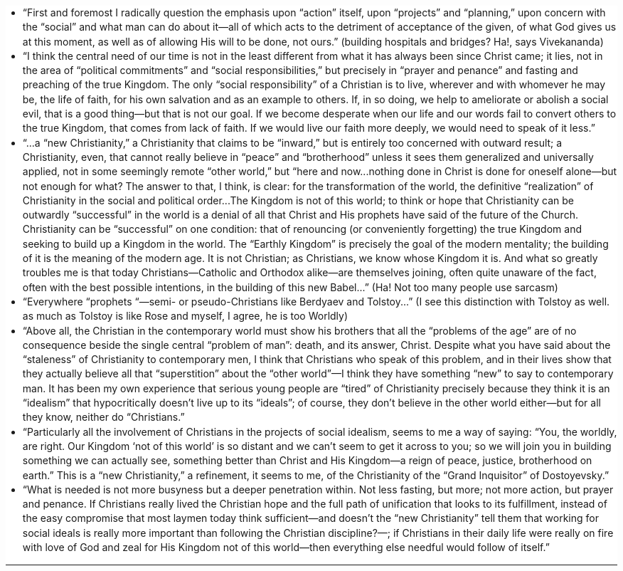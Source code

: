 - “First and foremost I radically question the emphasis upon “action” itself, upon “projects” and “planning,” upon concern with the “social” and what man can do about it—all of which acts to the detriment of acceptance of the given, of what God gives us at this moment, as well as of allowing His will to be done, not ours.” (building hospitals and bridges? Ha!, says Vivekananda)
- “I think the central need of our time is not in the least different from what it has always been since Christ came; it lies, not in the area of “political commitments” and “social responsibilities,” but precisely in “prayer and penance” and fasting and preaching of the true Kingdom. The only “social responsibility” of a Christian is to live, wherever and with whomever he may be, the life of faith, for his own salvation and as an example to others. If, in so doing, we help to ameliorate or abolish a social evil, that is a good thing—but that is not our goal. If we become desperate when our life and our words fail to convert others to the true Kingdom, that comes from lack of faith. If we would live our faith more deeply, we would need to speak of it less.”
- “...a “new Christianity,” a Christianity that claims to be “inward,” but is entirely too concerned with outward result; a Christianity, even, that cannot really believe in “peace” and “brotherhood” unless it sees them generalized and universally applied, not in some seemingly remote “other world,” but “here and now...nothing done in Christ is done for oneself alone—but not enough for what? The answer to that, I think, is clear: for the transformation of the world, the definitive “realization” of Christianity in the social and political order...The Kingdom is not of this world; to think or hope that Christianity can be outwardly “successful” in the world is a denial of all that Christ and His prophets have said of the future of the Church. Christianity can be “successful” on one condition: that of renouncing (or conveniently forgetting) the true Kingdom and seeking to build up a Kingdom in the world. The “Earthly Kingdom” is precisely the goal of the modern mentality; the building of it is the meaning of the modern age. It is not Christian; as Christians, we know whose Kingdom it is. And what so greatly troubles me is that today Christians—Catholic and Orthodox alike—are themselves joining, often quite unaware of the fact, often with the best possible intentions, in the building of this new Babel...” (Ha! Not too many people use sarcasm)
- “Everywhere “prophets “—semi- or pseudo-Christians like Berdyaev and Tolstoy...” (I see this distinction with Tolstoy as well.  as much as Tolstoy is like Rose and myself, I agree, he is too Worldly)
- “Above all, the Christian in the contemporary world must show his brothers that all the “problems of the age” are of no consequence beside the single central “problem of man”: death, and its answer, Christ. Despite what you have said about the “staleness” of Christianity to contemporary men, I think that Christians who speak of this problem, and in their lives show that they actually believe all that “superstition” about the “other world”—I think they have something “new” to say to contemporary man. It has been my own experience that serious young people are “tired” of Christianity precisely because they think it is an “idealism” that hypocritically doesn’t live up to its “ideals”; of course, they don’t believe in the other world either—but for all they know, neither do “Christians.”
- “Particularly all the involvement of Christians in the projects of social idealism, seems to me a way of saying: “You, the worldly, are right. Our Kingdom ‘not of this world’ is so distant and we can’t seem to get it across to you; so we will join you in building something we can actually see, something better than Christ and His Kingdom—a reign of peace, justice, brotherhood on earth.” This is a “new Christianity,” a refinement, it seems to me, of the Christianity of the “Grand Inquisitor” of Dostoyevsky.”
- “What is needed is not more busyness but a deeper penetration within. Not less fasting, but more; not more action, but prayer and penance. If Christians really lived the Christian hope and the full path of unification that looks to its fulfillment, instead of the easy compromise that most laymen today think sufficient—and doesn’t the “new Christianity” tell them that working for social ideals is really more important than following the Christian discipline?—; if Christians in their daily life were really on fire with love of God and zeal for His Kingdom not of this world—then everything else needful would follow of itself.”

---